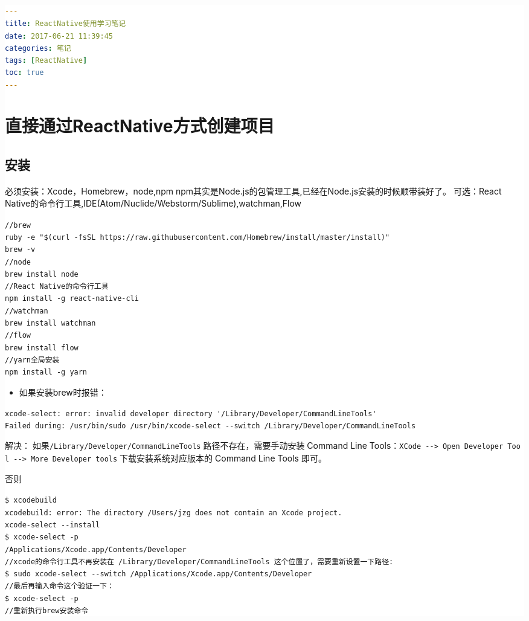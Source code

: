 ```yaml
---
title: ReactNative使用学习笔记
date: 2017-06-21 11:39:45
categories: 笔记
tags: [ReactNative]
toc: true
---
```


# 直接通过ReactNative方式创建项目
## 安装
必须安装：Xcode，Homebrew，node,npm
npm其实是Node.js的包管理工具,已经在Node.js安装的时候顺带装好了。
可选：React Native的命令行工具,IDE(Atom/Nuclide/Webstorm/Sublime),watchman,Flow

```
//brew
ruby -e "$(curl -fsSL https://raw.githubusercontent.com/Homebrew/install/master/install)"
brew -v
//node
brew install node
//React Native的命令行工具
npm install -g react-native-cli
//watchman
brew install watchman
//flow
brew install flow
//yarn全局安装
npm install -g yarn
```

* 如果安装brew时报错：
```
xcode-select: error: invalid developer directory '/Library/Developer/CommandLineTools'
Failed during: /usr/bin/sudo /usr/bin/xcode-select --switch /Library/Developer/CommandLineTools
```
解决：
如果`/Library/Developer/CommandLineTools` 路径不存在，需要手动安装 Command Line Tools：`XCode --> Open Developer Tool --> More Developer tools` 下载安装系统对应版本的  Command Line Tools 即可。

否则
```
$ xcodebuild
xcodebuild: error: The directory /Users/jzg does not contain an Xcode project.
xcode-select --install
$ xcode-select -p
/Applications/Xcode.app/Contents/Developer
//xcode的命令行工具不再安装在 /Library/Developer/CommandLineTools 这个位置了，需要重新设置一下路径: 
$ sudo xcode-select --switch /Applications/Xcode.app/Contents/Developer
//最后再输入命令这个验证一下： 
$ xcode-select -p
//重新执行brew安装命令
```
